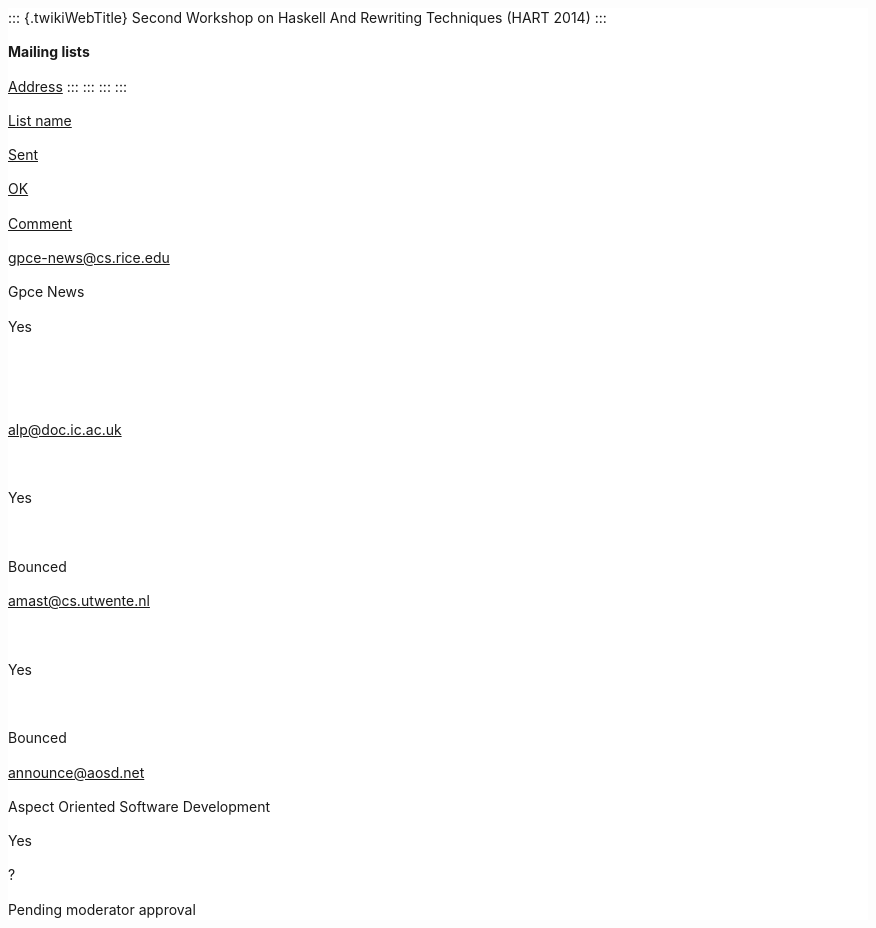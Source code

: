 ::: {.twikiWebTitle}
Second Workshop on Haskell And Rewriting Techniques (HART 2014)
:::

**Mailing lists**

[Address](http://www.program-transformation.org/HART14/PublicityList06?sortcol=0&table=1&up=0#sorted_table "Sort by this column")
:::
:::
:::
:::

[List
name](http://www.program-transformation.org/HART14/PublicityList06?sortcol=1&table=1&up=0#sorted_table "Sort by this column")

[Sent](http://www.program-transformation.org/HART14/PublicityList06?sortcol=2&table=1&up=0#sorted_table "Sort by this column")

[OK](http://www.program-transformation.org/HART14/PublicityList06?sortcol=3&table=1&up=0#sorted_table "Sort by this column")

[Comment](http://www.program-transformation.org/HART14/PublicityList06?sortcol=4&table=1&up=0#sorted_table "Sort by this column")

<gpce-news@cs.rice.edu>

Gpce News

Yes

 

 

<alp@doc.ic.ac.uk>

 

Yes

 

Bounced

<amast@cs.utwente.nl>

 

Yes

 

Bounced

<announce@aosd.net>

Aspect Oriented Software Development

Yes

?

Pending moderator approval
